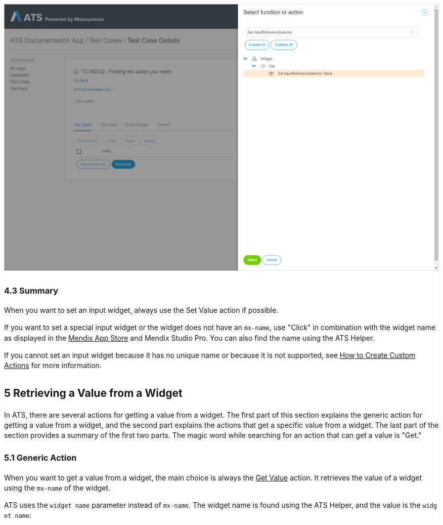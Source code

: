 ![](attachments/bp-two-finding-the-action-you-need/set-inputreferenceselector-value-action-search.png)

### 4.3 Summary

When you want to set an input widget, always use the Set Value action if possible. 

If you want to set a special input widget or the widget does not have an `mx-name`, use "Click" in combination with the widget name as displayed in the [Mendix App Store](https://appstore.home.mendix.com/) and Mendix Studio Pro. You can also find the name using the ATS Helper.

If you cannot set an input widget because it has no unique name or because it is not supported, see [How to Create Custom Actions](ht-one-create-custom-actions) for more information.

## 5 Retrieving a Value from a Widget

In ATS, there are several actions for getting a value from a widget. The first part of this section explains the generic action for getting a value from a widget, and the second part explains the actions that get a specific value from a widget. The last part of the section provides a summary of the first two parts. The magic word while searching for an action that can get a value is "Get."

### 5.1 Generic Action

When you want to get a value from a widget, the main choice is always the [Get Value](rg-one-get-value) action. It retrieves the value of a widget using the `mx-name` of the widget.

ATS uses the `widget name` parameter instead of  `mx-name`. The widget name is found using the ATS Helper, and the value is the `widget name`:
